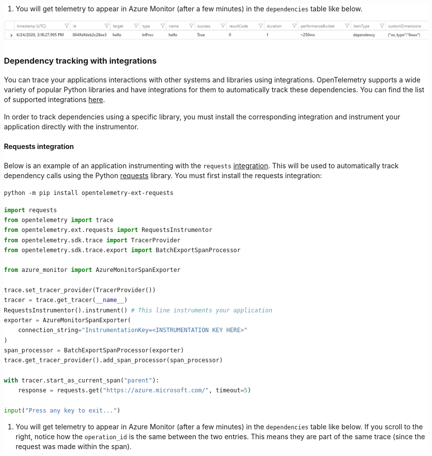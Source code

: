 1. You will get telemetry to appear in Azure Monitor (after a few minutes) in the `dependencies` table like below.

![Tracing InProc example](./media/opentelemetry-python/0004-trace-inproc.png)

### Dependency tracking with integrations

You can trace your applications interactions with other systems and libraries using integrations. OpenTelemetry supports a wide variety of popular Python libraries and have integrations for them to automatically track these dependencies. You can find the list of supported integrations [here](https://github.com/open-telemetry/opentelemetry-python/tree/master/ext).

In order to track dependencies using a specific library, you must install the corresponding integration and instrument your application directly with the instrumentor.

#### Requests integration

Below is an example of an application instrumenting with the `requests` [integration](https://github.com/open-telemetry/opentelemetry-python/tree/master/ext/opentelemetry-ext-requests). This will be used to automatically track dependency calls using the Python [requests](https://requests.readthedocs.io/en/master/) library.
You must first install the requests integration:

```console
python -m pip install opentelemetry-ext-requests
```

```python
import requests
from opentelemetry import trace
from opentelemetry.ext.requests import RequestsInstrumentor
from opentelemetry.sdk.trace import TracerProvider
from opentelemetry.sdk.trace.export import BatchExportSpanProcessor

from azure_monitor import AzureMonitorSpanExporter

trace.set_tracer_provider(TracerProvider())
tracer = trace.get_tracer(__name__)
RequestsInstrumentor().instrument() # This line instruments your application
exporter = AzureMonitorSpanExporter(
    connection_string="InstrumentationKey=<INSTRUMENTATION KEY HERE>"
)
span_processor = BatchExportSpanProcessor(exporter)
trace.get_tracer_provider().add_span_processor(span_processor)

with tracer.start_as_current_span("parent"):
    response = requests.get("https://azure.microsoft.com/", timeout=5)

input("Press any key to exit...")
```

1. You will get telemetry to appear in Azure Monitor (after a few minutes) in the `dependencies` table like below. If you scroll to the right, notice how the `operation_id` is the same between the two entries. This means they are part of the same trace (since the request was made within the span).
